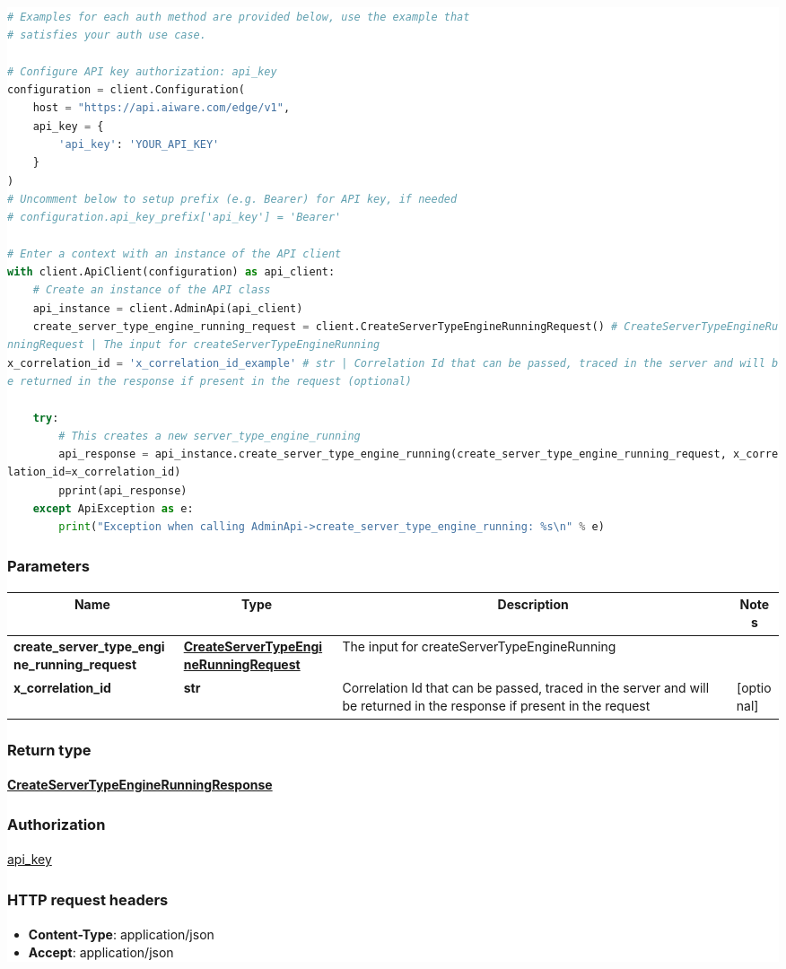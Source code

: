 ```python
# Examples for each auth method are provided below, use the example that
# satisfies your auth use case.

# Configure API key authorization: api_key
configuration = client.Configuration(
    host = "https://api.aiware.com/edge/v1",
    api_key = {
        'api_key': 'YOUR_API_KEY'
    }
)
# Uncomment below to setup prefix (e.g. Bearer) for API key, if needed
# configuration.api_key_prefix['api_key'] = 'Bearer'

# Enter a context with an instance of the API client
with client.ApiClient(configuration) as api_client:
    # Create an instance of the API class
    api_instance = client.AdminApi(api_client)
    create_server_type_engine_running_request = client.CreateServerTypeEngineRunningRequest() # CreateServerTypeEngineRunningRequest | The input for createServerTypeEngineRunning
x_correlation_id = 'x_correlation_id_example' # str | Correlation Id that can be passed, traced in the server and will be returned in the response if present in the request (optional)

    try:
        # This creates a new server_type_engine_running
        api_response = api_instance.create_server_type_engine_running(create_server_type_engine_running_request, x_correlation_id=x_correlation_id)
        pprint(api_response)
    except ApiException as e:
        print("Exception when calling AdminApi->create_server_type_engine_running: %s\n" % e)
```

### Parameters

Name | Type | Description  | Notes
------------- | ------------- | ------------- | -------------
 **create_server_type_engine_running_request** | [**CreateServerTypeEngineRunningRequest**](CreateServerTypeEngineRunningRequest.md)| The input for createServerTypeEngineRunning | 
 **x_correlation_id** | **str**| Correlation Id that can be passed, traced in the server and will be returned in the response if present in the request | [optional] 

### Return type

[**CreateServerTypeEngineRunningResponse**](CreateServerTypeEngineRunningResponse.md)

### Authorization

[api_key](../README.md#api_key)

### HTTP request headers

 - **Content-Type**: application/json
 - **Accept**: application/json
